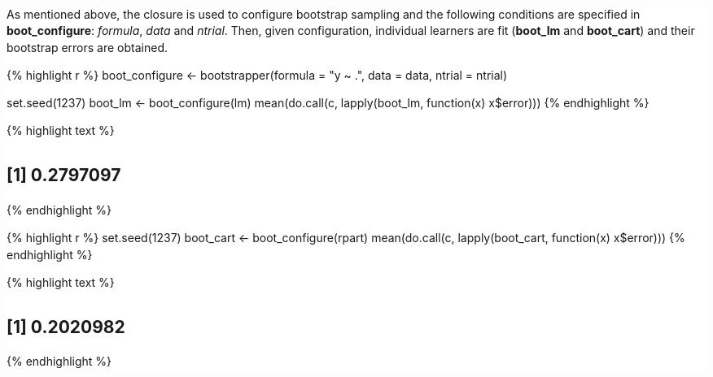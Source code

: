 
As mentioned above, the closure is used to configure bootstrap sampling and the following conditions are specified in **boot_configure**: *formula*, *data* and *ntrial*. Then, given configuration, individual learners are fit (**boot_lm** and **boot_cart**) and their bootstrap errors are obtained.


{% highlight r %}
boot_configure <- bootstrapper(formula = "y ~ .", data = data, ntrial = ntrial)

set.seed(1237)
boot_lm <- boot_configure(lm)
mean(do.call(c, lapply(boot_lm, function(x) x$error)))
{% endhighlight %}



{% highlight text %}
## [1] 0.2797097
{% endhighlight %}



{% highlight r %}
set.seed(1237)
boot_cart <- boot_configure(rpart)
mean(do.call(c, lapply(boot_cart, function(x) x$error)))
{% endhighlight %}



{% highlight text %}
## [1] 0.2020982
{% endhighlight %}
